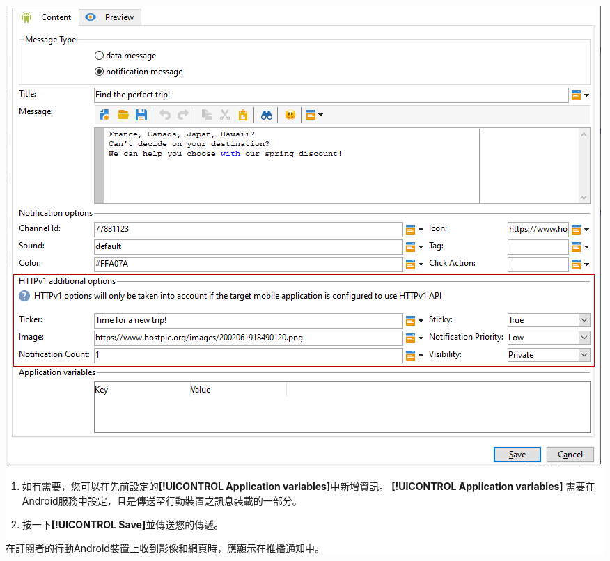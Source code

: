    ![](assets/nmac_android_9.png)

1. 如有需要，您可以在先前設定的&#x200B;**[!UICONTROL Application variables]**&#x200B;中新增資訊。 **[!UICONTROL Application variables]** 需要在Android服務中設定，且是傳送至行動裝置之訊息裝載的一部分。

1. 按一下&#x200B;**[!UICONTROL Save]**&#x200B;並傳送您的傳遞。

在訂閱者的行動Android裝置上收到影像和網頁時，應顯示在推播通知中。
